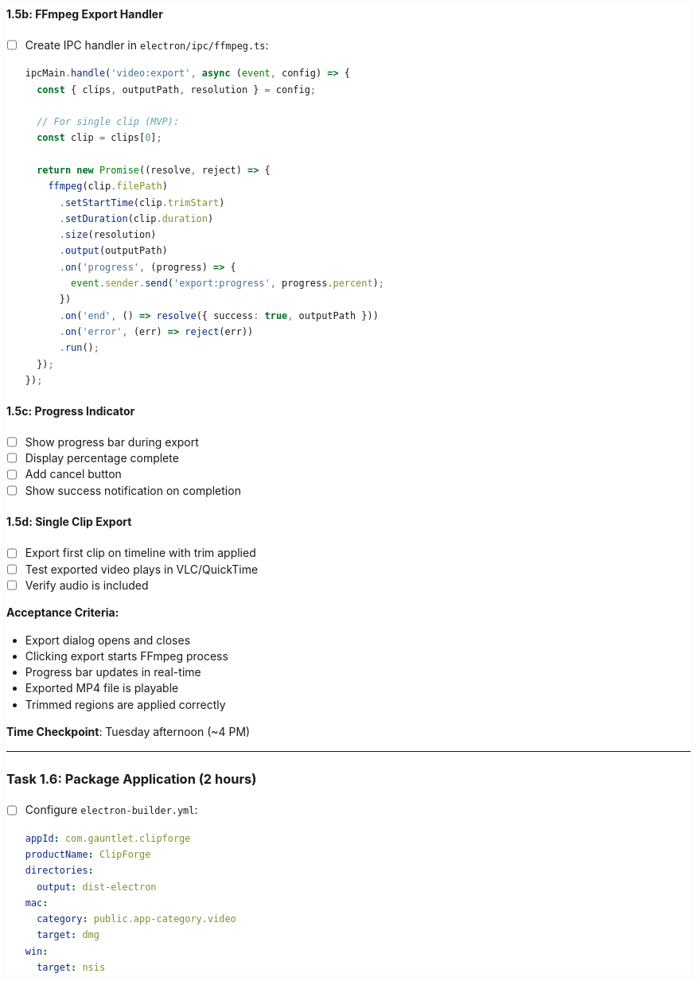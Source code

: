 #### 1.5b: FFmpeg Export Handler
- [ ] Create IPC handler in `electron/ipc/ffmpeg.ts`:
  ```typescript
  ipcMain.handle('video:export', async (event, config) => {
    const { clips, outputPath, resolution } = config;
    
    // For single clip (MVP):
    const clip = clips[0];
    
    return new Promise((resolve, reject) => {
      ffmpeg(clip.filePath)
        .setStartTime(clip.trimStart)
        .setDuration(clip.duration)
        .size(resolution)
        .output(outputPath)
        .on('progress', (progress) => {
          event.sender.send('export:progress', progress.percent);
        })
        .on('end', () => resolve({ success: true, outputPath }))
        .on('error', (err) => reject(err))
        .run();
    });
  });
  ```

#### 1.5c: Progress Indicator
- [ ] Show progress bar during export
- [ ] Display percentage complete
- [ ] Add cancel button
- [ ] Show success notification on completion

#### 1.5d: Single Clip Export
- [ ] Export first clip on timeline with trim applied
- [ ] Test exported video plays in VLC/QuickTime
- [ ] Verify audio is included

**Acceptance Criteria:**
- Export dialog opens and closes
- Clicking export starts FFmpeg process
- Progress bar updates in real-time
- Exported MP4 file is playable
- Trimmed regions are applied correctly

**Time Checkpoint**: Tuesday afternoon (~4 PM)

---

### Task 1.6: Package Application (2 hours)

- [ ] Configure `electron-builder.yml`:
  ```yaml
  appId: com.gauntlet.clipforge
  productName: ClipForge
  directories:
    output: dist-electron
  mac:
    category: public.app-category.video
    target: dmg
  win:
    target: nsis
  ```
